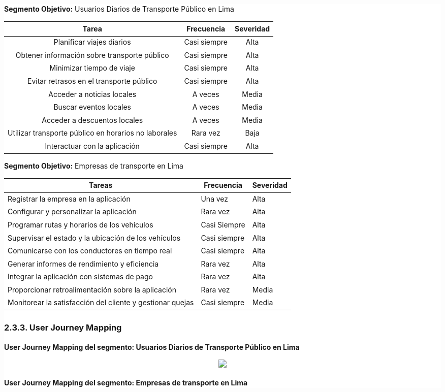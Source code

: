 **Segmento Objetivo:** Usuarios Diarios de Transporte Público en Lima

|                               Tarea                               |  Frecuencia  | Severidad |
| :---------------------------------------------------------------: | :----------: | :-------: |
|          Planificar viajes diarios        | Casi siempre |   Alta    |
|               Obtener información sobre transporte público            | Casi siempre |   Alta     |
|         Minimizar tiempo de viaje        |  Casi siempre    |   Alta    |
|              Evitar retrasos en el transporte público             |   Casi siempre  |   Alta    |
|  Acceder a noticias locales  | A veces |   Media   |
|    Buscar eventos locales   |   A veces    |   Media   |
|          Acceder a descuentos locales         |   A veces    |   Media   |
| Utilizar transporte público en horarios no laborales  |   Rara vez    |   Baja    |
| Interactuar con la aplicación |   Casi siempre    |   Alta   |

**Segmento Objetivo:** Empresas de transporte en Lima

| Tareas                                                               | Frecuencia   | Severidad |
| -------------------------------------------------------------------- | ------------ | --------- |
| Registrar la empresa en la aplicación            | Una vez | Alta      |
| Configurar y personalizar la aplicación | Rara vez | Alta     |
| Programar rutas y horarios de los vehículos                | Casi Siempre  | Alta      |
| Supervisar el estado y la ubicación de los vehículos        | Casi siempre     | Alta      |
| Comunicarse con los conductores en tiempo real           | Casi siempre     | Alta      |
| Generar informes de rendimiento y eficiencia  | Rara vez | Alta    |
| Integrar la aplicación con sistemas de pago     | Rara vez     | Alta    |
| Proporcionar retroalimentación sobre la aplicación     | Rara vez      | Media    |
| Monitorear la satisfacción del cliente y gestionar quejas | Casi siempre     | Media   |

### 2.3.3. User Journey Mapping

**User Journey Mapping del segmento: Usuarios Diarios de Transporte Público en Lima**

<div align="center">

  <img src="https://i.imgur.com/beG78Qf.png">

</div>

**User Journey Mapping del segmento: Empresas de transporte en Lima**

<div align="center">
